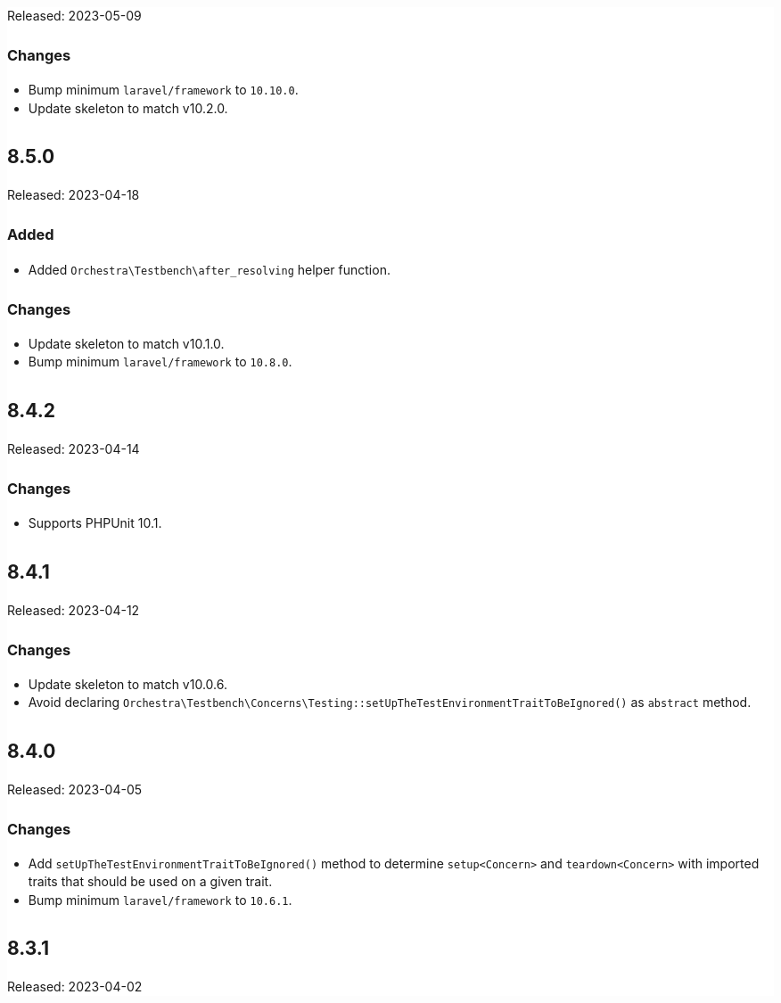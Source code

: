 Released: 2023-05-09

### Changes

* Bump minimum `laravel/framework` to `10.10.0`.
* Update skeleton to match v10.2.0.

## 8.5.0

Released: 2023-04-18

### Added

* Added `Orchestra\Testbench\after_resolving` helper function.

### Changes

* Update skeleton to match v10.1.0.
* Bump minimum `laravel/framework` to `10.8.0`.

## 8.4.2

Released: 2023-04-14

### Changes

* Supports PHPUnit 10.1.

## 8.4.1

Released: 2023-04-12

### Changes

* Update skeleton to match v10.0.6.
* Avoid declaring `Orchestra\Testbench\Concerns\Testing::setUpTheTestEnvironmentTraitToBeIgnored()` as `abstract` method.

## 8.4.0

Released: 2023-04-05

### Changes

* Add `setUpTheTestEnvironmentTraitToBeIgnored()` method to determine `setup<Concern>` and `teardown<Concern>` with imported traits that should be used on a given trait.
* Bump minimum `laravel/framework` to `10.6.1`.

## 8.3.1

Released: 2023-04-02

